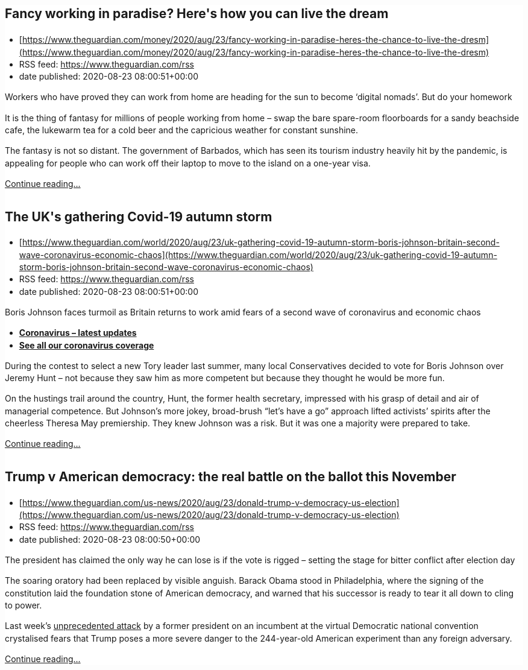 ## Fancy working in paradise? Here's how you can live the dream
 - [https://www.theguardian.com/money/2020/aug/23/fancy-working-in-paradise-heres-the-chance-to-live-the-dresm](https://www.theguardian.com/money/2020/aug/23/fancy-working-in-paradise-heres-the-chance-to-live-the-dresm)
 - RSS feed: https://www.theguardian.com/rss
 - date published: 2020-08-23 08:00:51+00:00

<p>Workers who have proved they can work from home are heading for the sun to become ‘digital nomads’. But do your homework</p><p>It is the thing of fantasy for millions of people working from home – swap the bare spare-room floorboards for a sandy beachside cafe, the lukewarm tea for a cold beer and the capricious weather for constant sunshine.</p><p>The fantasy is not so distant. The government of Barbados, which has seen its tourism industry heavily hit by the pandemic, is appealing for people who can work off their laptop to move to the island on a one-year visa.</p> <a href="https://www.theguardian.com/money/2020/aug/23/fancy-working-in-paradise-heres-the-chance-to-live-the-dresm">Continue reading...</a>

## The UK's gathering Covid-19 autumn storm
 - [https://www.theguardian.com/world/2020/aug/23/uk-gathering-covid-19-autumn-storm-boris-johnson-britain-second-wave-coronavirus-economic-chaos](https://www.theguardian.com/world/2020/aug/23/uk-gathering-covid-19-autumn-storm-boris-johnson-britain-second-wave-coronavirus-economic-chaos)
 - RSS feed: https://www.theguardian.com/rss
 - date published: 2020-08-23 08:00:51+00:00

<p>Boris Johnson faces turmoil as Britain returns to work amid fears of a second wave of coronavirus and economic chaos</p><ul><li><strong><a href="https://www.theguardian.com/world/series/coronavirus-live/latest">Coronavirus – latest updates</a></strong></li><li><strong><a href="https://www.theguardian.com/world/coronavirus-outbreak">See all our coronavirus coverage</a></strong></li></ul><p>During the contest to select a new Tory leader last summer, many local Conservatives decided to vote for Boris Johnson over Jeremy Hunt – not because they saw him as more competent but because they thought he would be more fun.</p><p>On the hustings trail around the country, Hunt, the former health secretary, impressed with his grasp of detail and air of managerial competence. But Johnson’s more jokey, broad-brush “let’s have a go” approach lifted activists’ spirits after the cheerless Theresa May premiership. They knew Johnson was a risk. But it was one a majority were prepared to take.</p> <a href="https://www.theguardian.com/world/2020/aug/23/uk-gathering-covid-19-autumn-storm-boris-johnson-britain-second-wave-coronavirus-economic-chaos">Continue reading...</a>

## Trump v American democracy: the real battle on the ballot this November
 - [https://www.theguardian.com/us-news/2020/aug/23/donald-trump-v-democracy-us-election](https://www.theguardian.com/us-news/2020/aug/23/donald-trump-v-democracy-us-election)
 - RSS feed: https://www.theguardian.com/rss
 - date published: 2020-08-23 08:00:50+00:00

<p>The president has claimed the only way he can lose is if the vote is rigged – setting the stage for bitter conflict after election day</p><p>The soaring oratory had been replaced by visible anguish. Barack Obama stood in Philadelphia, where the signing of the constitution laid the foundation stone of American democracy, and warned that his successor is ready to tear it all down to cling to power.</p><p>Last week’s <a href="https://www.theguardian.com/us-news/2020/aug/19/obama-dnc-speech-trump-democracy-america">unprecedented attack</a> by a former president on an incumbent at the virtual Democratic national convention crystalised fears that Trump poses a more severe danger to the 244-year-old American experiment than any foreign adversary.</p> <a href="https://www.theguardian.com/us-news/2020/aug/23/donald-trump-v-democracy-us-election">Continue reading...</a>
